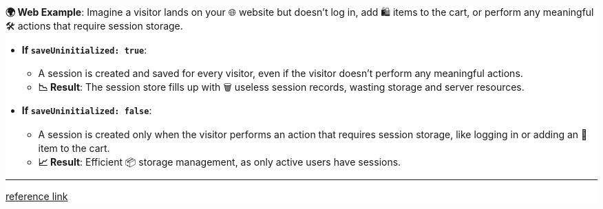 **🌍 Web Example**:
Imagine a visitor lands on your 🌐 website but doesn’t log in, add 🛍️ items to the cart, or perform any meaningful 🛠️ actions that require session storage.

- **If `saveUninitialized: true`**:
  - A session is created and saved for every visitor, even if the visitor doesn’t perform any meaningful actions.
  - **📉 Result**: The session store fills up with 🗑️ useless session records, wasting storage and server resources.

- **If `saveUninitialized: false`**:
  - A session is created only when the visitor performs an action that requires session storage, like logging in or adding an 🛒 item to the cart.
  - **📈 Result**: Efficient 📦 storage management, as only active users have sessions.


---

[reference link](https://chatgpt.com/share/676c3e2c-ac8c-8008-8193-28eeca564e38)
